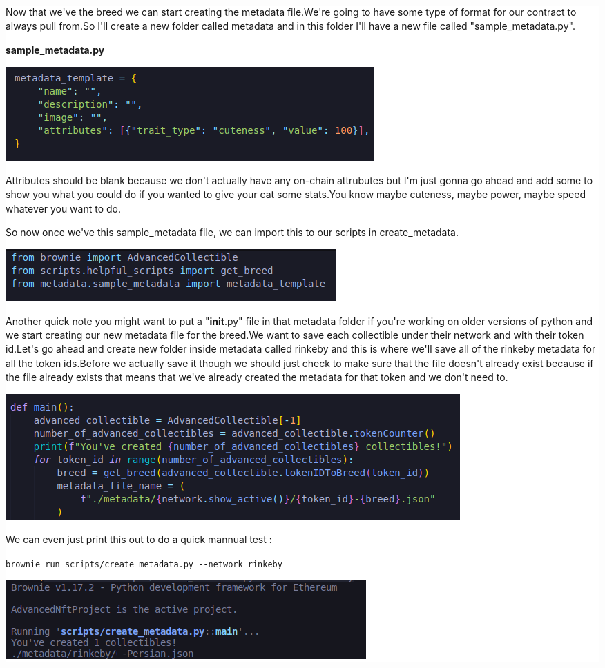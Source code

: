Now that we've the breed we can start creating the metadata file.We're going to have some type of format for our contract to always pull from.So I'll create a new folder called metadata and in this folder I'll have a new file called "sample_metadata.py".

**sample_metadata.py**

![template](Images/l103.png)

Attributes should be blank because we don't actually have any on-chain attrubutes but I'm just gonna go ahead and add some to show you what you could do if you wanted to give your cat some stats.You know maybe cuteness, maybe power, maybe speed whatever you want to do.

So now once we've this sample_metadata file, we can import this to our scripts in create_metadata.

![importingTemplate](Images/l104.png)

Another quick note you might want to put a "__init__.py" file in that metadata folder if you're working on older versions of python and we start creating our new metadata file for the breed.We want to save each collectible under their network and with their token id.Let's go ahead and create new folder inside metadata called rinkeby and this is where we'll save all of the rinkeby metadata for all the token ids.Before we actually save it though we should just check to make sure that the file doesn't already exist because if the file already exists that means that we've already created the metadata for that token and we don't need to.

![metadataFileName](Images/l105.png)

We can even just print this out to do a quick mannual test :

`brownie run scripts/create_metadata.py --network rinkeby`

![output](Images/l106.png)
